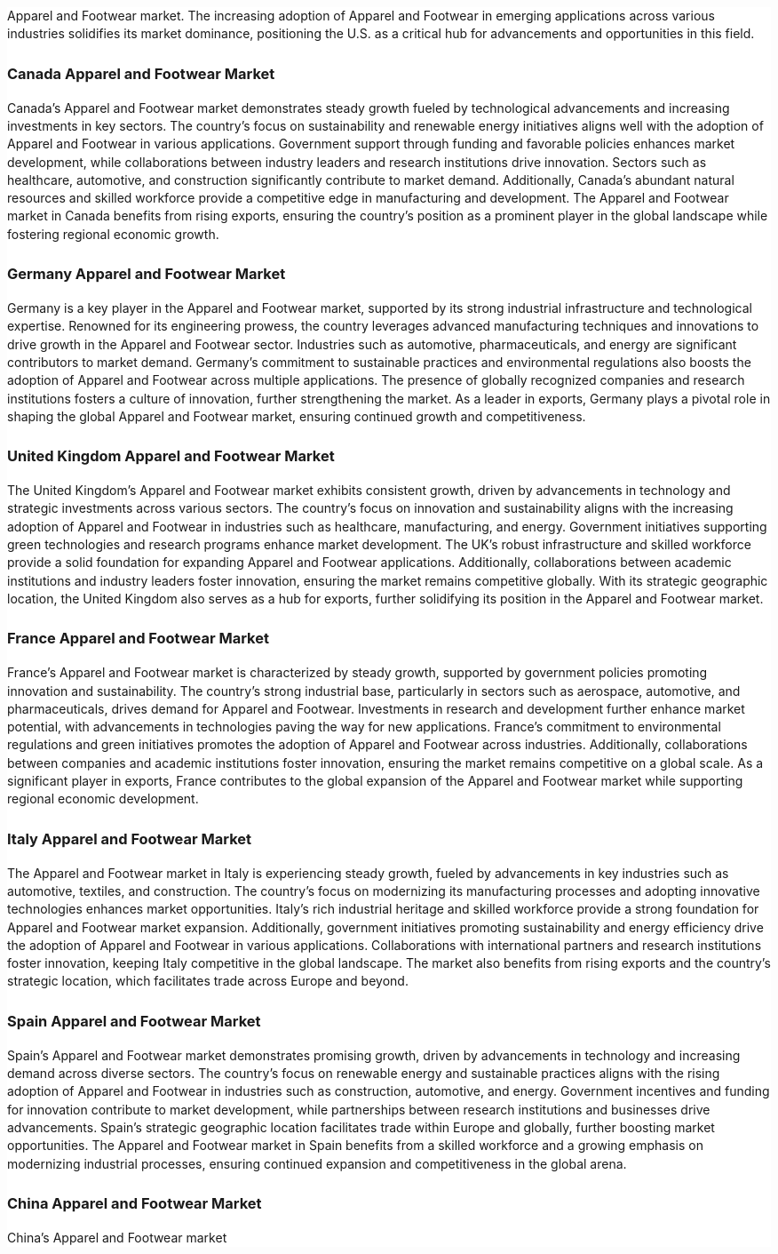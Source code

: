 Apparel and Footwear market. The increasing adoption of Apparel and Footwear in emerging applications across various industries solidifies its market dominance, positioning the U.S. as a critical hub for advancements and opportunities in this field.</p><h3>Canada Apparel and Footwear Market</h3><p>Canada&rsquo;s Apparel and Footwear market demonstrates steady growth fueled by technological advancements and increasing investments in key sectors. The country&rsquo;s focus on sustainability and renewable energy initiatives aligns well with the adoption of Apparel and Footwear in various applications. Government support through funding and favorable policies enhances market development, while collaborations between industry leaders and research institutions drive innovation. Sectors such as healthcare, automotive, and construction significantly contribute to market demand. Additionally, Canada&rsquo;s abundant natural resources and skilled workforce provide a competitive edge in manufacturing and development. The Apparel and Footwear market in Canada benefits from rising exports, ensuring the country&rsquo;s position as a prominent player in the global landscape while fostering regional economic growth.</p><h3>Germany Apparel and Footwear Market</h3><p>Germany is a key player in the Apparel and Footwear market, supported by its strong industrial infrastructure and technological expertise. Renowned for its engineering prowess, the country leverages advanced manufacturing techniques and innovations to drive growth in the Apparel and Footwear sector. Industries such as automotive, pharmaceuticals, and energy are significant contributors to market demand. Germany&rsquo;s commitment to sustainable practices and environmental regulations also boosts the adoption of Apparel and Footwear across multiple applications. The presence of globally recognized companies and research institutions fosters a culture of innovation, further strengthening the market. As a leader in exports, Germany plays a pivotal role in shaping the global Apparel and Footwear market, ensuring continued growth and competitiveness.</p><h3>United Kingdom Apparel and Footwear Market</h3><p>The United Kingdom&rsquo;s Apparel and Footwear market exhibits consistent growth, driven by advancements in technology and strategic investments across various sectors. The country&rsquo;s focus on innovation and sustainability aligns with the increasing adoption of Apparel and Footwear in industries such as healthcare, manufacturing, and energy. Government initiatives supporting green technologies and research programs enhance market development. The UK&rsquo;s robust infrastructure and skilled workforce provide a solid foundation for expanding Apparel and Footwear applications. Additionally, collaborations between academic institutions and industry leaders foster innovation, ensuring the market remains competitive globally. With its strategic geographic location, the United Kingdom also serves as a hub for exports, further solidifying its position in the Apparel and Footwear market.</p><h3>France Apparel and Footwear Market</h3><p>France&rsquo;s Apparel and Footwear market is characterized by steady growth, supported by government policies promoting innovation and sustainability. The country&rsquo;s strong industrial base, particularly in sectors such as aerospace, automotive, and pharmaceuticals, drives demand for Apparel and Footwear. Investments in research and development further enhance market potential, with advancements in technologies paving the way for new applications. France&rsquo;s commitment to environmental regulations and green initiatives promotes the adoption of Apparel and Footwear across industries. Additionally, collaborations between companies and academic institutions foster innovation, ensuring the market remains competitive on a global scale. As a significant player in exports, France contributes to the global expansion of the Apparel and Footwear market while supporting regional economic development.</p><h3>Italy Apparel and Footwear Market</h3><p>The Apparel and Footwear market in Italy is experiencing steady growth, fueled by advancements in key industries such as automotive, textiles, and construction. The country&rsquo;s focus on modernizing its manufacturing processes and adopting innovative technologies enhances market opportunities. Italy&rsquo;s rich industrial heritage and skilled workforce provide a strong foundation for Apparel and Footwear market expansion. Additionally, government initiatives promoting sustainability and energy efficiency drive the adoption of Apparel and Footwear in various applications. Collaborations with international partners and research institutions foster innovation, keeping Italy competitive in the global landscape. The market also benefits from rising exports and the country&rsquo;s strategic location, which facilitates trade across Europe and beyond.</p><h3>Spain Apparel and Footwear Market</h3><p>Spain&rsquo;s Apparel and Footwear market demonstrates promising growth, driven by advancements in technology and increasing demand across diverse sectors. The country&rsquo;s focus on renewable energy and sustainable practices aligns with the rising adoption of Apparel and Footwear in industries such as construction, automotive, and energy. Government incentives and funding for innovation contribute to market development, while partnerships between research institutions and businesses drive advancements. Spain&rsquo;s strategic geographic location facilitates trade within Europe and globally, further boosting market opportunities. The Apparel and Footwear market in Spain benefits from a skilled workforce and a growing emphasis on modernizing industrial processes, ensuring continued expansion and competitiveness in the global arena.</p><h3>China Apparel and Footwear Market</h3><p>China&rsquo;s Apparel and Footwear market